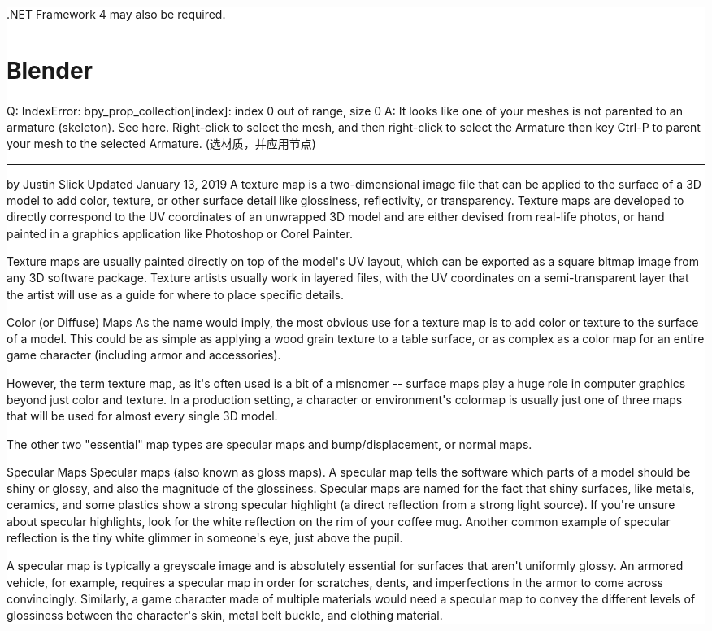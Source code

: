 .NET Framework 4 may also be required.


# Blender 
Q: IndexError: bpy_prop_collection[index]: index 0 out of range, size 0
A: It looks like one of your meshes is not parented to an armature (skeleton). See here. Right-click to select the mesh, and then right-click to select the Armature then key Ctrl-P to parent your mesh to the selected Armature.
(选材质，并应用节点)





--------------------------------------
by Justin Slick 
Updated January 13, 2019
A texture map is a two-dimensional image file that can be applied to the surface of a 3D model to add color, texture, or other surface detail like glossiness, reflectivity, or transparency. Texture maps are developed to directly correspond to the UV coordinates of an unwrapped 3D model and are either devised from real-life photos, or hand painted in a graphics application like Photoshop or Corel Painter.


Texture maps are usually painted directly on top of the model's UV layout, which can be exported as a square bitmap image from any 3D software package. Texture artists usually work in layered files, with the UV coordinates on a semi-transparent layer that the artist will use as a guide for where to place specific details.

Color (or Diffuse) Maps
As the name would imply, the most obvious use for a texture map is to add color or texture to the surface of a model. This could be as simple as applying a wood grain texture to a table surface, or as complex as a color map for an entire game character (including armor and accessories).


However, the term texture map, as it's often used is a bit of a misnomer -- surface maps play a huge role in computer graphics beyond just color and texture. In a production setting, a character or environment's colormap is usually just one of three maps that will be used for almost every single 3D model.

The other two "essential" map types are specular maps and bump/displacement, or normal maps.

Specular Maps
Specular maps (also known as gloss maps). A specular map tells the software which parts of a model should be shiny or glossy, and also the magnitude of the glossiness. Specular maps are named for the fact that shiny surfaces, like metals, ceramics, and some plastics show a strong specular highlight (a direct reflection from a strong light source). If you're unsure about specular highlights, look for the white reflection on the rim of your coffee mug. Another common example of specular reflection is the tiny white glimmer in someone's eye, just above the pupil.

A specular map is typically a greyscale image and is absolutely essential for surfaces that aren't uniformly glossy. An armored vehicle, for example, requires a specular map in order for scratches, dents, and imperfections in the armor to come across convincingly. Similarly, a game character made of multiple materials would need a specular map to convey the different levels of glossiness between the character's skin, metal belt buckle, and clothing material.
